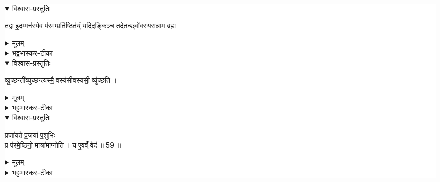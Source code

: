 <details open><summary>विश्वास-प्रस्तुतिः</summary>

तद्वा इ॒दम्मन॑स्ये॒व प॑र॒मम्प्रति॑ष्ठित॒॑य्ँ यदि॒दङ्किञ्च॒ तदे॒तच्छ्वो॑वस्य॒सन्नाम॒ ब्रह्म॑ ।
</details>

<details><summary>मूलम्</summary></details>

<details><summary>भट्टभास्कर-टीका</summary></details>

<details open><summary>विश्वास-प्रस्तुतिः</summary>

व्यु॒च्छन्ती᳚व्युच्छन्त्यस्मै॒ वस्य॑सीवस्यसी॒ व्यु॑च्छति ।
</details>

<details><summary>मूलम्</summary></details>

<details><summary>भट्टभास्कर-टीका</summary></details>

<details open><summary>विश्वास-प्रस्तुतिः</summary>

प्रजा॑यते प्र॒जया॑ प॒शुभिः॑ ।  
प्र प॑रमे॒ष्ठिनो॒ मात्रा॑माप्नोति ।
य ए॒वव्ँ वेद॑ ॥ 59 ॥  
</details>

<details><summary>मूलम्</summary></details>

<details><summary>भट्टभास्कर-टीका</summary></details>


